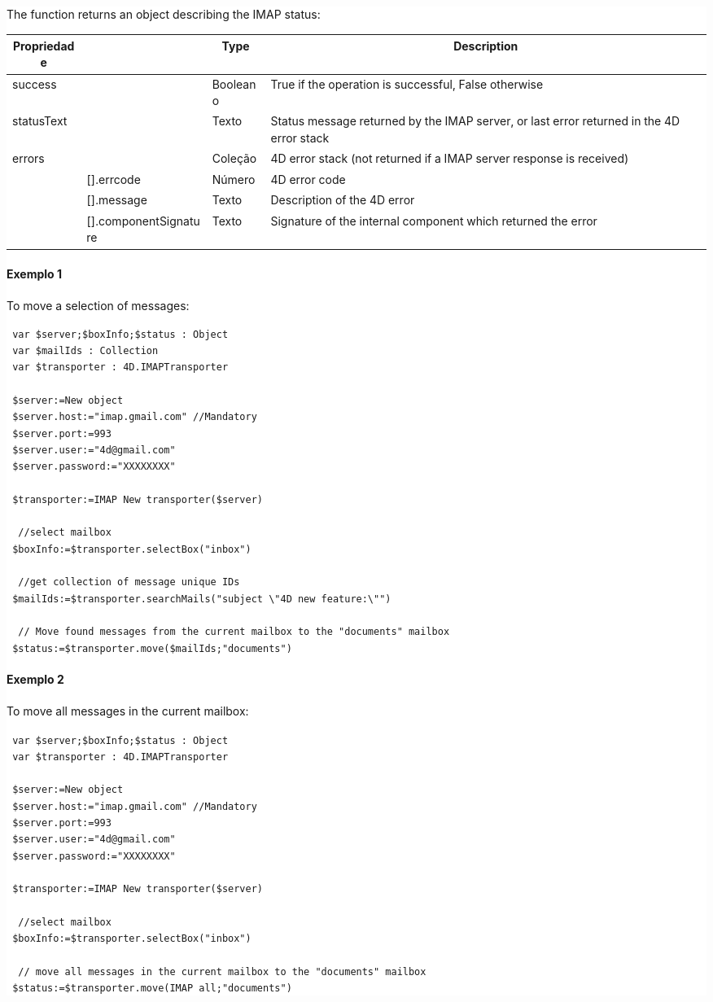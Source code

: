 The function returns an object describing the IMAP status:

| Propriedade |                         | Type     | Description                                                                              |
| ----------- | ----------------------- | -------- | ---------------------------------------------------------------------------------------- |
| success     |                         | Booleano | True if the operation is successful, False otherwise                                     |
| statusText  |                         | Texto    | Status message returned by the IMAP server, or last error returned in the 4D error stack |
| errors      |                         | Coleção  | 4D error stack (not returned if a IMAP server response is received)                      |
|             | \[].errcode            | Número   | 4D error code                                                                            |
|             | \[].message            | Texto    | Description of the 4D error                                                              |
|             | \[].componentSignature | Texto    | Signature of the internal component which returned the error                             |




#### Exemplo 1

To move a selection of messages:

```4d
 var $server;$boxInfo;$status : Object
 var $mailIds : Collection
 var $transporter : 4D.IMAPTransporter

 $server:=New object
 $server.host:="imap.gmail.com" //Mandatory
 $server.port:=993
 $server.user:="4d@gmail.com"
 $server.password:="XXXXXXXX"

 $transporter:=IMAP New transporter($server)

  //select mailbox
 $boxInfo:=$transporter.selectBox("inbox")

  //get collection of message unique IDs
 $mailIds:=$transporter.searchMails("subject \"4D new feature:\"")

  // Move found messages from the current mailbox to the "documents" mailbox
 $status:=$transporter.move($mailIds;"documents")
```

#### Exemplo 2

To move all messages in the current mailbox:


```4d
 var $server;$boxInfo;$status : Object
 var $transporter : 4D.IMAPTransporter

 $server:=New object
 $server.host:="imap.gmail.com" //Mandatory
 $server.port:=993
 $server.user:="4d@gmail.com"
 $server.password:="XXXXXXXX"

 $transporter:=IMAP New transporter($server)

  //select mailbox
 $boxInfo:=$transporter.selectBox("inbox")

  // move all messages in the current mailbox to the "documents" mailbox
 $status:=$transporter.move(IMAP all;"documents")
```
